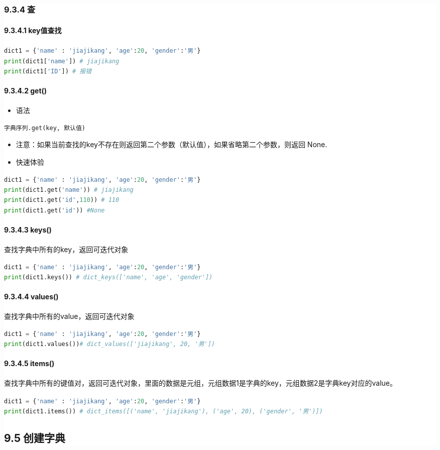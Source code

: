 ### 9.3.4 查

#### 9.3.4.1 key值查找

```python
dict1 = {'name' : 'jiajikang', 'age':20, 'gender':'男'}
print(dict1['name']) # jiajikang
print(dict1['ID']) # 报错
```



#### 9.3.4.2 get()

- 语法

```
字典序列.get(key, 默认值)
```

- 注意：如果当前查找的key不存在则返回第二个参数（默认值），如果省略第二个参数，则返回
    None.

- 快速体验

```python
dict1 = {'name' : 'jiajikang', 'age':20, 'gender':'男'}
print(dict1.get('name')) # jiajikang
print(dict1.get('id',110)) # 110
print(dict1.get('id')) #None
```

#### 9.3.4.3 keys()

查找字典中所有的key，返回可迭代对象

```python
dict1 = {'name' : 'jiajikang', 'age':20, 'gender':'男'}
print(dict1.keys()) # dict_keys(['name', 'age', 'gender'])
```

#### 9.3.4.4 values()

查找字典中所有的value，返回可迭代对象

```python
dict1 = {'name' : 'jiajikang', 'age':20, 'gender':'男'}
print(dict1.values())# dict_values(['jiajikang', 20, '男'])
```

#### 9.3.4.5 items()

查找字典中所有的键值对，返回可迭代对象，里面的数据是元组，元组数据1是字典的key，元组数据2是字典key对应的value。

```python
dict1 = {'name' : 'jiajikang', 'age':20, 'gender':'男'}
print(dict1.items()) # dict_items([('name', 'jiajikang'), ('age', 20), ('gender', '男')])
```

## 9.5 创建字典
